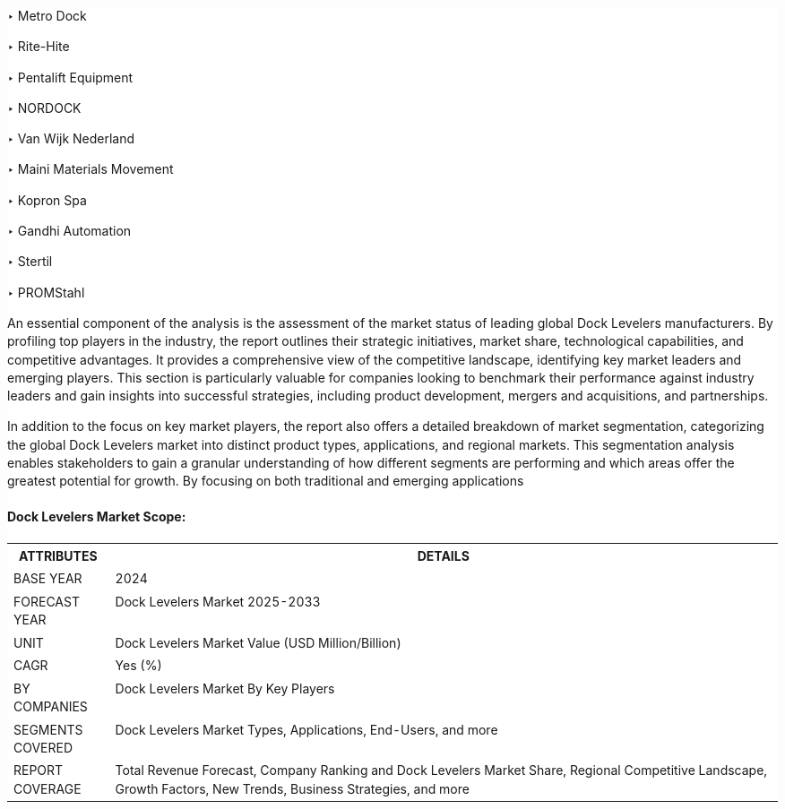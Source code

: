 ‣ Metro Dock

‣ Rite-Hite

‣ Pentalift Equipment

‣ NORDOCK

‣ Van Wijk Nederland

‣ Maini Materials Movement

‣ Kopron Spa

‣ Gandhi Automation

‣ Stertil

‣ PROMStahl

An essential component of the analysis is the assessment of the market status of leading global Dock Levelers manufacturers. By profiling top players in the industry, the report outlines their strategic initiatives, market share, technological capabilities, and competitive advantages. It provides a comprehensive view of the competitive landscape, identifying key market leaders and emerging players. This section is particularly valuable for companies looking to benchmark their performance against industry leaders and gain insights into successful strategies, including product development, mergers and acquisitions, and partnerships.

In addition to the focus on key market players, the report also offers a detailed breakdown of market segmentation, categorizing the global Dock Levelers market into distinct product types, applications, and regional markets. This segmentation analysis enables stakeholders to gain a granular understanding of how different segments are performing and which areas offer the greatest potential for growth. By focusing on both traditional and emerging applications

<h4>Dock Levelers Market Scope:</h4>
<table>
<tr>
<th>ATTRIBUTES</th>
<th>DETAILS</th>
</tr>
<tr>
<td>BASE YEAR</td>
<td>2024</td>
</tr>
<tr>
<td>FORECAST YEAR</td>
<td>Dock Levelers Market 2025-2033</td>
</tr>
<tr>
<td>UNIT</td>
<td>Dock Levelers Market Value (USD Million/Billion)</td>
<tr>
<td>CAGR</td>
<td>Yes (%)</td>
</tr>
</tr>
<tr>
<td>BY COMPANIES</td>
<td>Dock Levelers Market By Key Players</td>
</tr>
<tr>
<td>SEGMENTS COVERED</td>
<td>Dock Levelers Market Types, Applications, End-Users, and more</td>
</tr>
<tr>
<td>REPORT COVERAGE</td>
<td>Total Revenue Forecast, Company Ranking and Dock Levelers Market Share, Regional Competitive Landscape, Growth Factors, New Trends, Business Strategies, and more</td>
</tr>